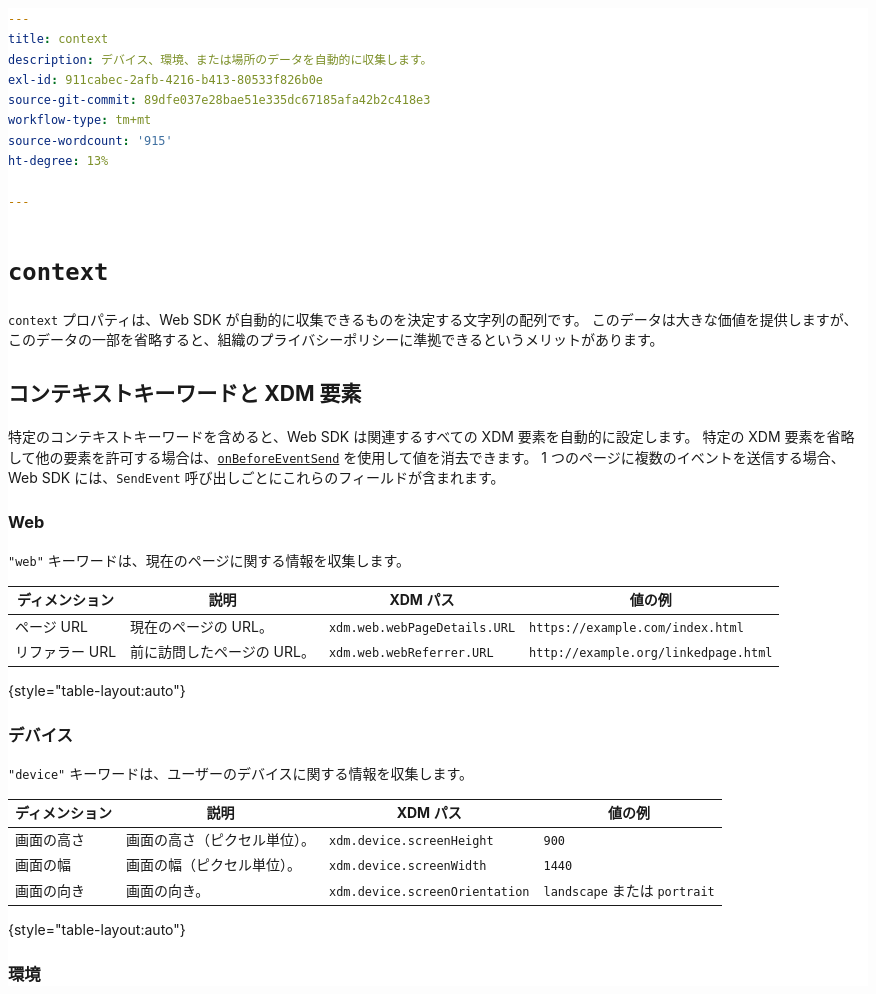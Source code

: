 ```yaml
---
title: context
description: デバイス、環境、または場所のデータを自動的に収集します。
exl-id: 911cabec-2afb-4216-b413-80533f826b0e
source-git-commit: 89dfe037e28bae51e335dc67185afa42b2c418e3
workflow-type: tm+mt
source-wordcount: '915'
ht-degree: 13%

---
```


# `context`

`context` プロパティは、Web SDK が自動的に収集できるものを決定する文字列の配列です。 このデータは大きな価値を提供しますが、このデータの一部を省略すると、組織のプライバシーポリシーに準拠できるというメリットがあります。

## コンテキストキーワードと XDM 要素

特定のコンテキストキーワードを含めると、Web SDK は関連するすべての XDM 要素を自動的に設定します。 特定の XDM 要素を省略して他の要素を許可する場合は、[`onBeforeEventSend`](onbeforeeventsend.md) を使用して値を消去できます。 1 つのページに複数のイベントを送信する場合、Web SDK には、`SendEvent` 呼び出しごとにこれらのフィールドが含まれます。

### Web

`"web"` キーワードは、現在のページに関する情報を収集します。

| ディメンション | 説明 | XDM パス | 値の例 |
| --- | --- | --- | --- |
| ページ URL | 現在のページの URL。 | `xdm.web.webPageDetails.URL` | `https://example.com/index.html` |
| リファラー URL | 前に訪問したページの URL。 | `xdm.web.webReferrer.URL` | `http://example.org/linkedpage.html` |

{style="table-layout:auto"}

### デバイス

`"device"` キーワードは、ユーザーのデバイスに関する情報を収集します。

| ディメンション | 説明 | XDM パス | 値の例 |
| --- | --- | --- | --- |
| 画面の高さ | 画面の高さ（ピクセル単位）。 | `xdm.device.screenHeight` | `900` |
| 画面の幅 | 画面の幅（ピクセル単位）。 | `xdm.device.screenWidth` | `1440` |
| 画面の向き | 画面の向き。 | `xdm.device.screenOrientation` | `landscape` または `portrait` |

{style="table-layout:auto"}

### 環境
